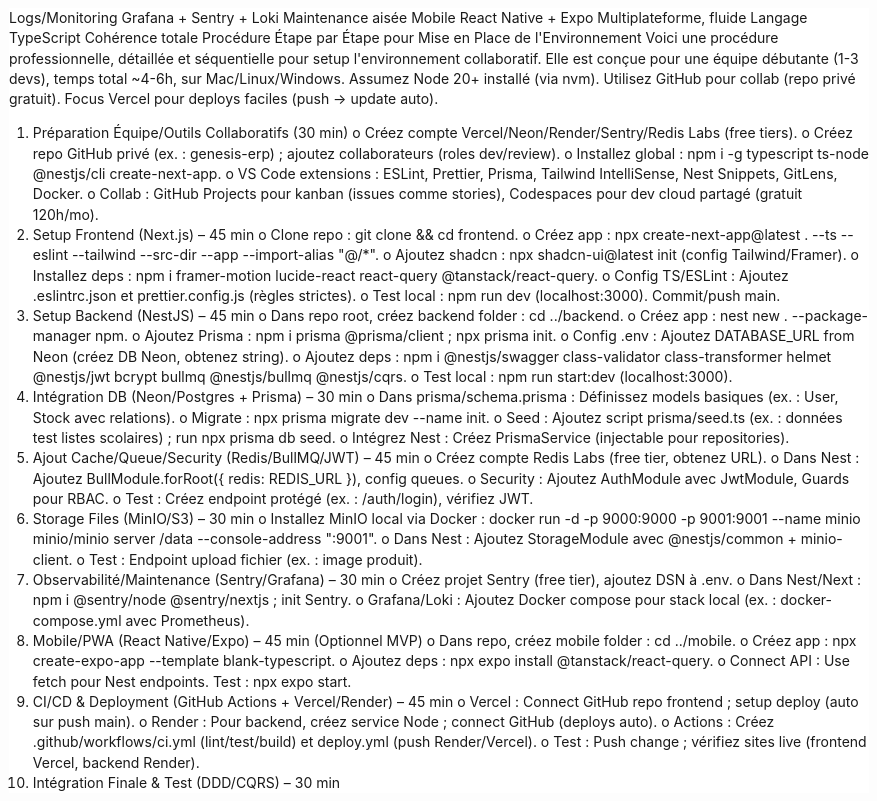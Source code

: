 Logs/Monitoring	Grafana + Sentry + Loki	Maintenance aisée
Mobile	React Native + Expo	Multiplateforme, fluide
Langage	TypeScript	Cohérence totale
Procédure Étape par Étape pour Mise en Place de l'Environnement
Voici une procédure professionnelle, détaillée et séquentielle pour setup l'environnement collaboratif. Elle est conçue pour une équipe débutante (1-3 devs), temps total ~4-6h, sur Mac/Linux/Windows. Assumez Node 20+ installé (via nvm). Utilisez GitHub pour collab (repo privé gratuit). Focus Vercel pour deploys faciles (push → update auto).
1.	Préparation Équipe/Outils Collaboratifs (30 min) 
o	Créez compte Vercel/Neon/Render/Sentry/Redis Labs (free tiers).
o	Créez repo GitHub privé (ex. : genesis-erp) ; ajoutez collaborateurs (roles dev/review).
o	Installez global : npm i -g typescript ts-node @nestjs/cli create-next-app.
o	VS Code extensions : ESLint, Prettier, Prisma, Tailwind IntelliSense, Nest Snippets, GitLens, Docker.
o	Collab : GitHub Projects pour kanban (issues comme stories), Codespaces pour dev cloud partagé (gratuit 120h/mo).
2.	Setup Frontend (Next.js) – 45 min 
o	Clone repo : git clone <url> && cd frontend.
o	Créez app : npx create-next-app@latest . --ts --eslint --tailwind --src-dir --app --import-alias "@/*".
o	Ajoutez shadcn : npx shadcn-ui@latest init (config Tailwind/Framer).
o	Installez deps : npm i framer-motion lucide-react react-query @tanstack/react-query.
o	Config TS/ESLint : Ajoutez .eslintrc.json et prettier.config.js (règles strictes).
o	Test local : npm run dev (localhost:3000). Commit/push main.
3.	Setup Backend (NestJS) – 45 min 
o	Dans repo root, créez backend folder : cd ../backend.
o	Créez app : nest new . --package-manager npm.
o	Ajoutez Prisma : npm i prisma @prisma/client ; npx prisma init.
o	Config .env : Ajoutez DATABASE_URL from Neon (créez DB Neon, obtenez string).
o	Ajoutez deps : npm i @nestjs/swagger class-validator class-transformer helmet @nestjs/jwt bcrypt bullmq @nestjs/bullmq @nestjs/cqrs.
o	Test local : npm run start:dev (localhost:3000).
4.	Intégration DB (Neon/Postgres + Prisma) – 30 min 
o	Dans prisma/schema.prisma : Définissez models basiques (ex. : User, Stock avec relations).
o	Migrate : npx prisma migrate dev --name init.
o	Seed : Ajoutez script prisma/seed.ts (ex. : données test listes scolaires) ; run npx prisma db seed.
o	Intégrez Nest : Créez PrismaService (injectable pour repositories).
5.	Ajout Cache/Queue/Security (Redis/BullMQ/JWT) – 45 min 
o	Créez compte Redis Labs (free tier, obtenez URL).
o	Dans Nest : Ajoutez BullModule.forRoot({ redis: REDIS_URL }), config queues.
o	Security : Ajoutez AuthModule avec JwtModule, Guards pour RBAC.
o	Test : Créez endpoint protégé (ex. : /auth/login), vérifiez JWT.
6.	Storage Files (MinIO/S3) – 30 min 
o	Installez MinIO local via Docker : docker run -d -p 9000:9000 -p 9001:9001 --name minio minio/minio server /data --console-address ":9001".
o	Dans Nest : Ajoutez StorageModule avec @nestjs/common + minio-client.
o	Test : Endpoint upload fichier (ex. : image produit).
7.	Observabilité/Maintenance (Sentry/Grafana) – 30 min 
o	Créez projet Sentry (free tier), ajoutez DSN à .env.
o	Dans Nest/Next : npm i @sentry/node @sentry/nextjs ; init Sentry.
o	Grafana/Loki : Ajoutez Docker compose pour stack local (ex. : docker-compose.yml avec Prometheus).
8.	Mobile/PWA (React Native/Expo) – 45 min (Optionnel MVP) 
o	Dans repo, créez mobile folder : cd ../mobile.
o	Créez app : npx create-expo-app --template blank-typescript.
o	Ajoutez deps : npx expo install @tanstack/react-query.
o	Connect API : Use fetch pour Nest endpoints. Test : npx expo start.
9.	CI/CD & Deployment (GitHub Actions + Vercel/Render) – 45 min 
o	Vercel : Connect GitHub repo frontend ; setup deploy (auto sur push main).
o	Render : Pour backend, créez service Node ; connect GitHub (deploys auto).
o	Actions : Créez .github/workflows/ci.yml (lint/test/build) et deploy.yml (push Render/Vercel).
o	Test : Push change ; vérifiez sites live (frontend Vercel, backend Render).
10.	Intégration Finale & Test (DDD/CQRS) – 30 min 